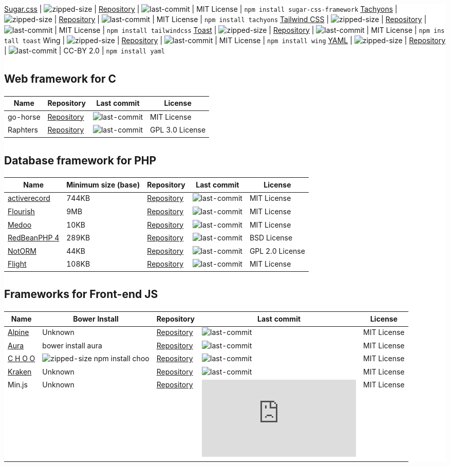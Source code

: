 [Sugar.css](https://sugar-css.com/) | ![zipped-size](https://badgen.net/bundlephobia/minzip/sugar-css-framework) | [Repository](https://github.com/Rezi/sugar-css) | ![last-commit](https://badgen.net/github/last-commit/Rezi/sugar-css) | MIT License | `npm install sugar-css-framework`
[Tachyons](http://tachyons.io) | ![zipped-size](https://badgen.net/bundlephobia/minzip/tachyons) | [Repository](https://github.com/tachyons-css/tachyons) | ![last-commit](https://badgen.net/github/last-commit/tachyons-css/tachyons) | MIT License | `npm install tachyons`
[Tailwind CSS](https://tailwindcss.com) | ![zipped-size](https://badgen.net/bundlephobia/minzip/tailwindcss) | [Repository](https://github.com/tailwindlabs/tailwindcss) | ![last-commit](https://badgen.net/github/last-commit/tailwindlabs/tailwindcss) | MIT License | `npm install tailwindcss`
[Toast](https://daneden.me/toast) | ![zipped-size](https://badgen.net/bundlephobia/minzip/toast) | [Repository](https://github.com/daneden/Toast) | ![last-commit](https://badgen.net/github/last-commit/daneden/Toast) | MIT License | `npm install toast`
Wing | ![zipped-size](https://badgen.net/bundlephobia/minzip/wing) | [Repository](https://github.com/kbrsh/wing) | ![last-commit](https://badgen.net/github/last-commit/kbrsh/wing) | MIT License | `npm install wing`
[YAML](http://www.yaml.de) | ![zipped-size](https://badgen.net/bundlephobia/minzip/yaml) | [Repository](https://github.com/yamlcss/yaml) | ![last-commit](https://badgen.net/github/last-commit/yamlcss/yaml) | CC-BY 2.0 | `npm install yaml`

## Web framework for C

Name | Repository | Last commit | License
--- | --- | --- | ---
go-horse | [Repository](https://github.com/gabrielfalcao/go-horse) | ![last-commit](https://badgen.net/github/last-commit/gabrielfalcao/go-horse) | MIT License
Raphters | [Repository](https://github.com/DanielWaterworth/Raphters) | ![last-commit](https://badgen.net/github/last-commit/DanielWaterworth/Raphters) | GPL 3.0 License

## Database framework for PHP
Name | Minimum size (base) | Repository | Last commit | License
--- | --- | --- | --- | ---
[activerecord](https://bephp.github.io/activerecord/) | 744KB | [Repository](https://github.com/bephp/activerecord.git) | ![last-commit](https://badgen.net/github/last-commit/bephp/activerecord.git) | MIT License
[Flourish](http://flourishlib.com/) | 9MB | [Repository](https://github.com/flourishlib/flourish-classes) | ![last-commit](https://badgen.net/github/last-commit/flourishlib/flourish-classes) | MIT License
[Medoo](http://medoo.in/) | 10KB | [Repository](https://github.com/catfan/Medoo) | ![last-commit](https://badgen.net/github/last-commit/catfan/Medoo) | MIT License
[RedBeanPHP 4](http://www.redbeanphp.com/) | 289KB | [Repository](https://github.com/gabordemooij/redbean) | ![last-commit](https://badgen.net/github/last-commit/gabordemooij/redbean) | BSD License
[NotORM](http://www.notorm.com) | 44KB | [Repository](https://github.com/vrana/notorm) | ![last-commit](https://badgen.net/github/last-commit/vrana/notorm) | GPL 2.0 License
[Flight](https://flightphp.com/) | 108KB | [Repository](https://github.com/mikecao/flight) | ![last-commit](https://badgen.net/github/last-commit/mikecao/flight) | MIT License

## Frameworks for Front-end JS
Name | Bower Install | Repository | Last commit | License
--- | --- | --- | --- | ---
[Alpine](https://alpinejs.dev/) | Unknown | [Repository](https://github.com/alpinejs/alpine) | ![last-commit](https://badgen.net/github/last-commit/alpinejs/alpine) | MIT License
[Aura](http://aurajs.com/) | bower install aura | [Repository](https://github.com/aurajs/aura) | ![last-commit](https://badgen.net/github/last-commit/aurajs/aura) | MIT License
[C H O O](https://choo.io/) | ![zipped-size](https://badgen.net/bundlephobia/minzip/choo) npm install choo | [Repository](https://github.com/yoshuawuyts/choo) | ![last-commit](https://badgen.net/github/last-commit/yoshuawuyts/choo) | MIT License
[Kraken](http://cferdinandi.github.io/kraken/) | Unknown | [Repository](https://github.com/cferdinandi/kraken) | ![last-commit](https://badgen.net/github/last-commit/cferdinandi/kraken) | MIT License
Min.js | Unknown | [Repository](https://github.com/remy/min.js) | ![last-commit](https://badgen.net/github/last-commit/remy/min.js) | MIT License